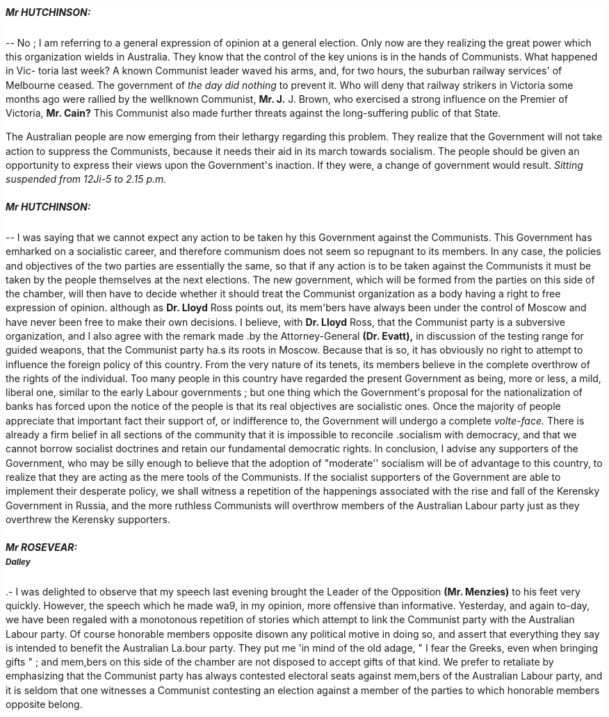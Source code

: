 ##### Mr HUTCHINSON:

-- No ; I am referring to a general expression of opinion at a general election. Only now are they realizing the great power which this organization wields in Australia. They know that the control of the key unions is in the hands of Communists. What happened in Vic-  toria last week? A known Communist leader waved his arms, and, for two hours, the suburban railway services' of Melbourne ceased. The government of  *the day did nothing*  to prevent it. Who will deny that railway strikers in Victoria some months ago were rallied by the wellknown Communist,  **Mr. J.**  J. Brown, who exercised a strong influence on the Premier of Victoria,  **Mr. Cain?**  This Communist also made further threats against the long-suffering public of that State. 

The Australian people are now emerging from their lethargy regarding this problem. They realize that the Government will not take action to suppress the Communists, because it needs their aid in its march towards socialism. The people should be given an opportunity to express their views upon the Government's inaction. If they were, a change of government would result.  *Sitting suspended from*  *12Ji-5*  *to*  *2.15*  *p.m.* 

##### Mr HUTCHINSON:

-- I was saying that we cannot expect any action to be taken hy this Government against the Communists. This Government has emharked on a socialistic career, and therefore communism does not seem so repugnant to its members. In any case, the policies and objectives of the two parties are essentially the same, so that if any action is to be taken against the Communists it must be taken by the people themselves at the next elections. The new government, which will be formed from the parties on this side of the chamber, will then have to decide whether it should treat the Communist organization as a body having a right to free expression of opinion. although as  **Dr. Lloyd**  Ross points out, its mem'bers have always been under the control of Moscow and have never been free to make their own decisions. I believe, with  **Dr. Lloyd**  Ross, that the Communist party is a subversive organization, and I also agree with the remark made .by the Attorney-General  **(Dr. Evatt),**  in discussion of the testing range for guided weapons, that the Communist party ha.s its roots in Moscow. Because that is so, it has obviously no right to attempt to influence the foreign policy of this country. From the very nature of its tenets, its members believe in the complete overthrow of the rights of the individual. Too many people in this country have regarded the present Government as being, more or less, a mild, liberal one, similar to the early Labour governments ; but one thing which the Government's proposal for the nationalization of banks has forced upon the notice of the people is that its real objectives are socialistic ones. Once the majority of people appreciate that important fact their support of, or indifference to, the Government will undergo a complete  *volte-face.*  There is already a firm belief in all sections of the community that it is impossible to reconcile .socialism with democracy, and that we cannot borrow socialist doctrines and retain our fundamental democratic rights. In conclusion, I advise any supporters of the Government, who may be silly enough to believe that the adoption of "moderate'' socialism will be of advantage to this country, to realize that they are acting as the mere tools of the Communists. If the socialist supporters of the Government are able to implement their desperate policy, we shall witness a repetition of the happenings associated with the rise and fall of the Kerensky Government in Russia, and the more ruthless Communists will overthrow members of the Australian Labour party just as they overthrew the Kerensky supporters. 

##### Mr ROSEVEAR:<br><small class="text-muted">Dalley</small>

.- I was delighted to observe that my speech last evening brought the Leader of the Opposition  **(Mr. Menzies)**  to his feet very quickly. However, the speech which he made  wa9,  in my opinion, more offensive than informative. Yesterday, and again to-day, we have been regaled with a monotonous repetition of stories which attempt to link the Communist party with the Australian Labour party. Of course honorable members opposite disown any political motive in doing so, and assert that everything they say is intended to benefit the Australian La.bour party. They put me 'in mind of the old adage, " I fear the Greeks, even when bringing gifts " ; and mem,bers on this side of the chamber are not disposed to accept gifts of that kind. We prefer to retaliate by emphasizing that the Communist party has always contested electoral seats against mem,bers of the Australian Labour party, and it is seldom that one witnesses a Communist contesting an election against a member of the parties to which honorable members opposite belong. 
